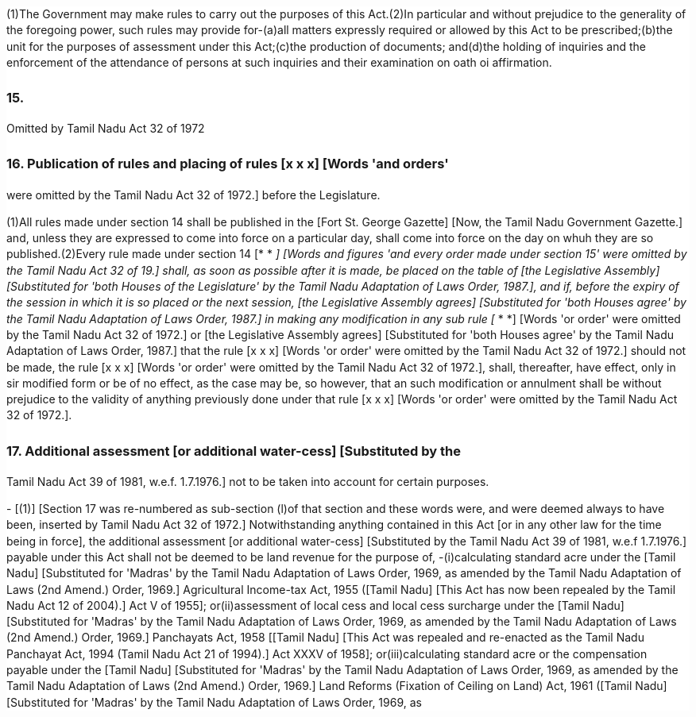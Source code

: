 (1)The Government may make rules to carry out the purposes of this Act.(2)In
particular and without prejudice to the generality of the foregoing power,
such rules may provide for-(a)all matters expressly required or allowed by
this Act to be prescribed;(b)the unit for the purposes of assessment under
this Act;(c)the production of documents; and(d)the holding of inquiries and
the enforcement of the attendance of persons at such inquiries and their
examination on oath oi affirmation.

### 15.

Omitted by Tamil Nadu Act 32 of 1972

### 16. Publication of rules and placing of rules [x x x] [Words 'and orders'
were omitted by the Tamil Nadu Act 32 of 1972.] before the Legislature.

(1)All rules made under section 14 shall be published in the [Fort St. George
Gazette] [Now, the Tamil Nadu Government Gazette.] and, unless they are
expressed to come into force on a particular day, shall come into force on the
day on whuh they are so published.(2)Every rule made under section 14 [* * *]
[Words and figures 'and every order made under section 15' were omitted by the
Tamil Nadu Act 32 of 19.] shall, as soon as possible after it is made, be
placed on the table of [the Legislative Assembly] [Substituted for 'both
Houses of the Legislature' by the Tamil Nadu Adaptation of Laws Order, 1987.],
and if, before the expiry of the session in which it is so placed or the next
session, [the Legislative Assembly agrees] [Substituted for 'both Houses
agree' by the Tamil Nadu Adaptation of Laws Order, 1987.] in making any
modification in any sub rule [* * *] [Words 'or order' were omitted by the
Tamil Nadu Act 32 of 1972.] or [the Legislative Assembly agrees] [Substituted
for 'both Houses agree' by the Tamil Nadu Adaptation of Laws Order, 1987.]
that the rule [x x x] [Words 'or order' were omitted by the Tamil Nadu Act 32
of 1972.] should not be made, the rule [x x x] [Words 'or order' were omitted
by the Tamil Nadu Act 32 of 1972.], shall, thereafter, have effect, only in
sir modified form or be of no effect, as the case may be, so however, that an
such modification or annulment shall be without prejudice to the validity of
anything previously done under that rule [x x x] [Words 'or order' were
omitted by the Tamil Nadu Act 32 of 1972.].

### 17. Additional assessment [or additional water-cess] [Substituted by the
Tamil Nadu Act 39 of 1981, w.e.f. 1.7.1976.] not to be taken into account for
certain purposes.

\- [(1)] [Section 17 was re-numbered as sub-section (l)of that section and
these words were, and were deemed always to have been, inserted by Tamil Nadu
Act 32 of 1972.] Notwithstanding anything contained in this Act [or in any
other law for the time being in force], the additional assessment [or
additional water-cess] [Substituted by the Tamil Nadu Act 39 of 1981, w.e.f
1.7.1976.] payable under this Act shall not be deemed to be land revenue for
the purpose of, -(i)calculating standard acre under the [Tamil Nadu]
[Substituted for 'Madras' by the Tamil Nadu Adaptation of Laws Order, 1969, as
amended by the Tamil Nadu Adaptation of Laws (2nd Amend.) Order, 1969.]
Agricultural Income-tax Act, 1955 ([Tamil Nadu] [This Act has now been
repealed by the Tamil Nadu Act 12 of 2004).] Act V of 1955]; or(ii)assessment
of local cess and local cess surcharge under the [Tamil Nadu] [Substituted for
'Madras' by the Tamil Nadu Adaptation of Laws Order, 1969, as amended by the
Tamil Nadu Adaptation of Laws (2nd Amend.) Order, 1969.] Panchayats Act, 1958
[[Tamil Nadu] [This Act was repealed and re-enacted as the Tamil Nadu
Panchayat Act, 1994 (Tamil Nadu Act 21 of 1994).] Act XXXV of 1958];
or(iii)calculating standard acre or the compensation payable under the [Tamil
Nadu] [Substituted for 'Madras' by the Tamil Nadu Adaptation of Laws Order,
1969, as amended by the Tamil Nadu Adaptation of Laws (2nd Amend.) Order,
1969.] Land Reforms (Fixation of Ceiling on Land) Act, 1961 ([Tamil Nadu]
[Substituted for 'Madras' by the Tamil Nadu Adaptation of Laws Order, 1969, as